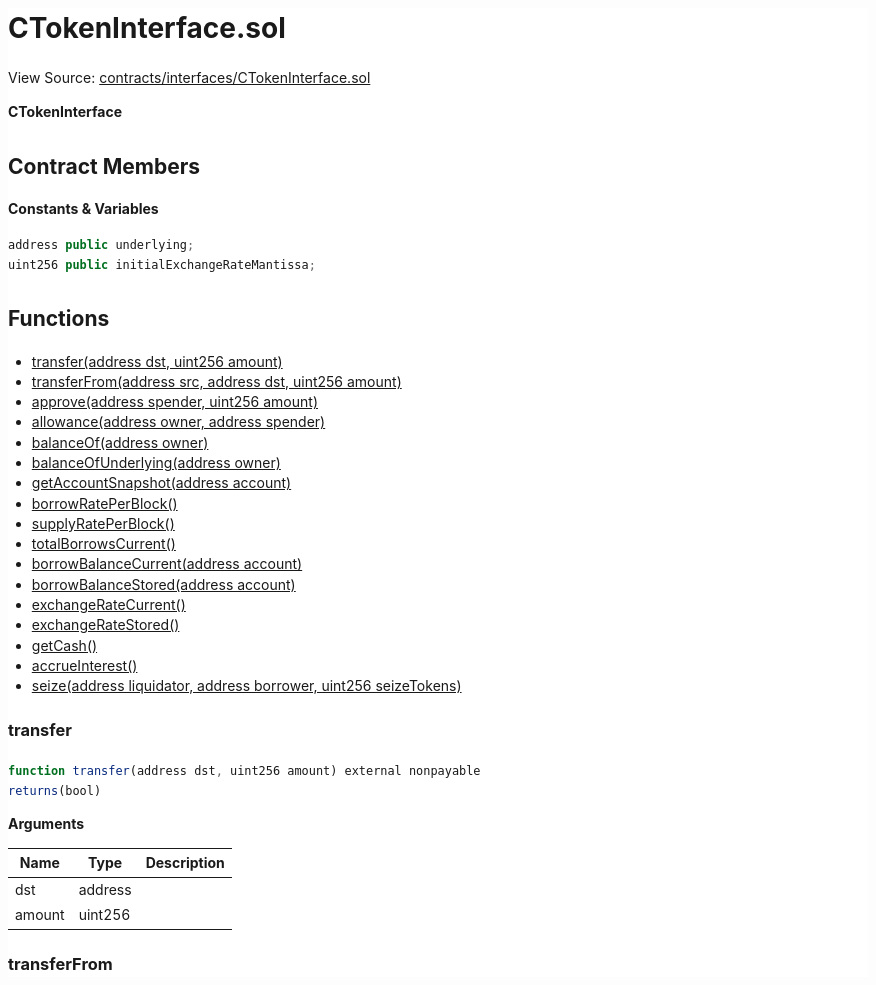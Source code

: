 # CTokenInterface.sol

View Source: [contracts/interfaces/CTokenInterface.sol](../contracts/interfaces/CTokenInterface.sol)

**CTokenInterface**

## Contract Members
**Constants & Variables**

```js
address public underlying;
uint256 public initialExchangeRateMantissa;

```

## Functions

- [transfer(address dst, uint256 amount)](#transfer)
- [transferFrom(address src, address dst, uint256 amount)](#transferfrom)
- [approve(address spender, uint256 amount)](#approve)
- [allowance(address owner, address spender)](#allowance)
- [balanceOf(address owner)](#balanceof)
- [balanceOfUnderlying(address owner)](#balanceofunderlying)
- [getAccountSnapshot(address account)](#getaccountsnapshot)
- [borrowRatePerBlock()](#borrowrateperblock)
- [supplyRatePerBlock()](#supplyrateperblock)
- [totalBorrowsCurrent()](#totalborrowscurrent)
- [borrowBalanceCurrent(address account)](#borrowbalancecurrent)
- [borrowBalanceStored(address account)](#borrowbalancestored)
- [exchangeRateCurrent()](#exchangeratecurrent)
- [exchangeRateStored()](#exchangeratestored)
- [getCash()](#getcash)
- [accrueInterest()](#accrueinterest)
- [seize(address liquidator, address borrower, uint256 seizeTokens)](#seize)

### transfer

```js
function transfer(address dst, uint256 amount) external nonpayable
returns(bool)
```

**Arguments**

| Name        | Type           | Description  |
| ------------- |------------- | -----|
| dst | address |  | 
| amount | uint256 |  | 

### transferFrom
